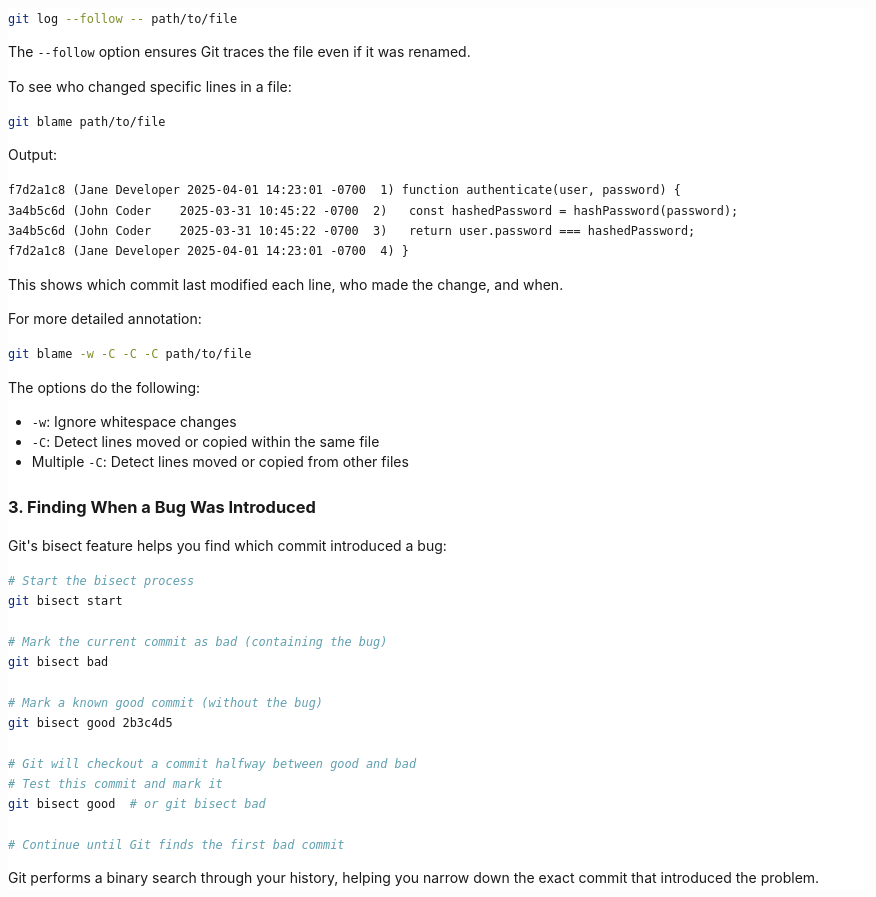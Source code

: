 ```bash
git log --follow -- path/to/file
```

The `--follow` option ensures Git traces the file even if it was renamed.

To see who changed specific lines in a file:

```bash
git blame path/to/file
```

Output:

```
f7d2a1c8 (Jane Developer 2025-04-01 14:23:01 -0700  1) function authenticate(user, password) {
3a4b5c6d (John Coder    2025-03-31 10:45:22 -0700  2)   const hashedPassword = hashPassword(password);
3a4b5c6d (John Coder    2025-03-31 10:45:22 -0700  3)   return user.password === hashedPassword;
f7d2a1c8 (Jane Developer 2025-04-01 14:23:01 -0700  4) }
```

This shows which commit last modified each line, who made the change, and when.

For more detailed annotation:

```bash
git blame -w -C -C -C path/to/file
```

The options do the following:

* `-w`: Ignore whitespace changes
* `-C`: Detect lines moved or copied within the same file
* Multiple `-C`: Detect lines moved or copied from other files

### 3. Finding When a Bug Was Introduced

Git's bisect feature helps you find which commit introduced a bug:

```bash
# Start the bisect process
git bisect start

# Mark the current commit as bad (containing the bug)
git bisect bad

# Mark a known good commit (without the bug)
git bisect good 2b3c4d5

# Git will checkout a commit halfway between good and bad
# Test this commit and mark it
git bisect good  # or git bisect bad

# Continue until Git finds the first bad commit
```

Git performs a binary search through your history, helping you narrow down the exact commit that introduced the problem.
